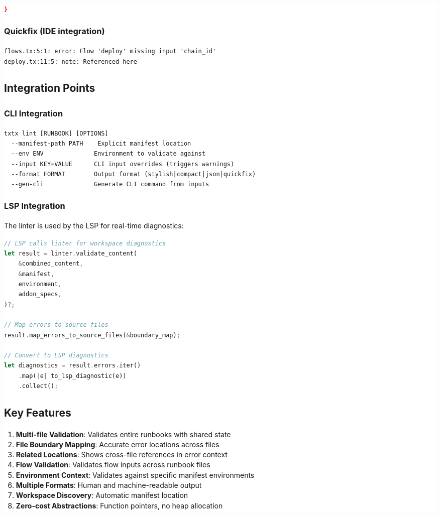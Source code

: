```json
}
```

### Quickfix (IDE integration)

```console
flows.tx:5:1: error: Flow 'deploy' missing input 'chain_id'
deploy.tx:11:5: note: Referenced here
```

## Integration Points

### CLI Integration

```console
txtx lint [RUNBOOK] [OPTIONS]
  --manifest-path PATH    Explicit manifest location
  --env ENV              Environment to validate against
  --input KEY=VALUE      CLI input overrides (triggers warnings)
  --format FORMAT        Output format (stylish|compact|json|quickfix)
  --gen-cli              Generate CLI command from inputs
```

### LSP Integration

The linter is used by the LSP for real-time diagnostics:

```rust
// LSP calls linter for workspace diagnostics
let result = linter.validate_content(
    &combined_content,
    &manifest,
    environment,
    addon_specs,
)?;

// Map errors to source files
result.map_errors_to_source_files(&boundary_map);

// Convert to LSP diagnostics
let diagnostics = result.errors.iter()
    .map(|e| to_lsp_diagnostic(e))
    .collect();
```

## Key Features

1. **Multi-file Validation**: Validates entire runbooks with shared state
2. **File Boundary Mapping**: Accurate error locations across files
3. **Related Locations**: Shows cross-file references in error context
4. **Flow Validation**: Validates flow inputs across runbook files
5. **Environment Context**: Validates against specific manifest environments
6. **Multiple Formats**: Human and machine-readable output
7. **Workspace Discovery**: Automatic manifest location
8. **Zero-cost Abstractions**: Function pointers, no heap allocation
